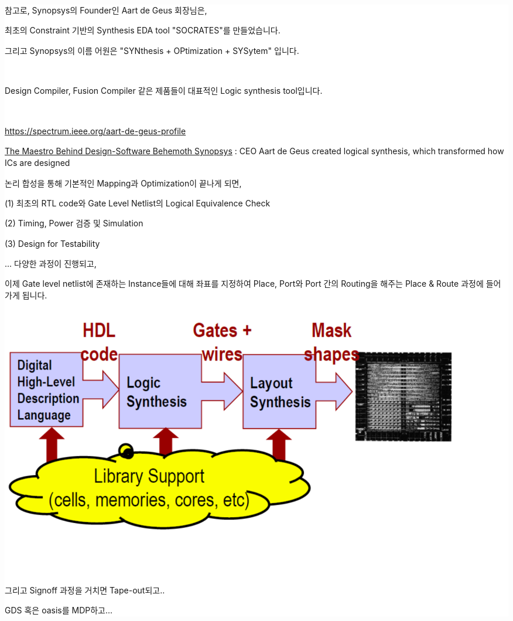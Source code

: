 참고로, Synopsys의 Founder인 Aart de Geus 회장님은,

최초의 Constraint 기반의 Synthesis EDA tool "SOCRATES"를 만들었습니다.

그리고 Synopsys의 이름 어원은 "SYNthesis + OPtimization + SYSytem" 입니다.

​

Design Compiler, Fusion Compiler 같은 제품들이 대표적인 Logic synthesis tool입니다.

​

https://spectrum.ieee.org/aart-de-geus-profile

[The Maestro Behind Design-Software Behemoth Synopsys](https://spectrum.ieee.org/aart-de-geus-profile) : CEO Aart de Geus created logical synthesis, which transformed how ICs are designed

논리 합성을 통해 기본적인 Mapping과 Optimization이 끝나게 되면,

(1) 최초의 RTL code와 Gate Level Netlist의 Logical Equivalence Check

(2) Timing, Power 검증 및 Simulation

(3) Design for Testability

... 다양한 과정이 진행되고,

이제 Gate level netlist에 존재하는 Instance들에 대해 좌표를 지정하여 Place, Port와 Port 간의 Routing을 해주는 Place & Route 과정에 들어가게 됩니다.

![4](/assets/img/223603329363/4.png)

​

​

그리고 Signoff 과정을 거치면 Tape-out되고..

GDS 혹은 oasis를 MDP하고...
